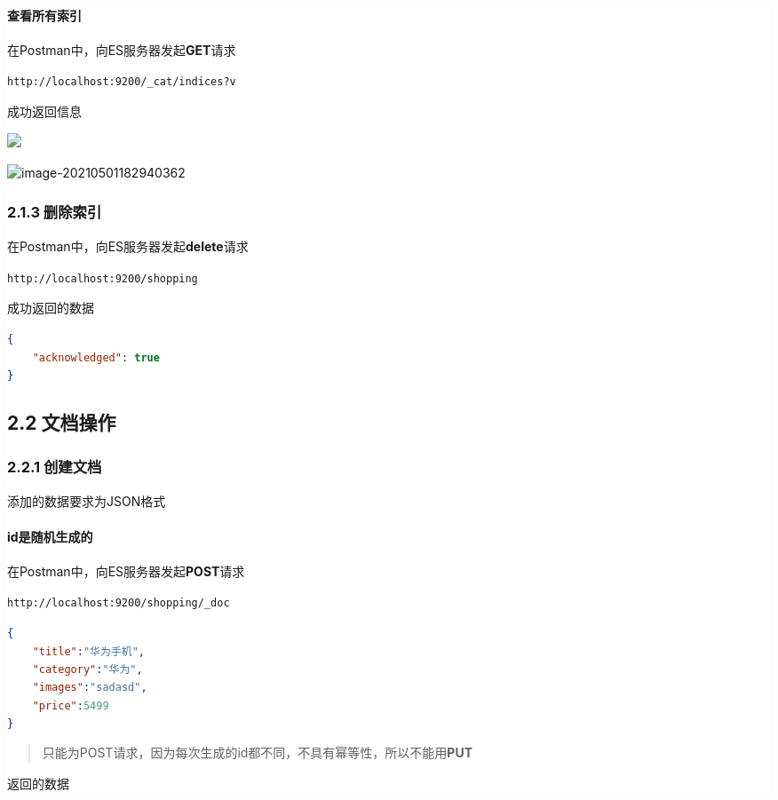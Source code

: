 
#### 查看所有索引

在Postman中，向ES服务器发起**GET**请求

```url
http://localhost:9200/_cat/indices?v
```

成功返回信息

![](https://gitee.com/aik-aid/picture/raw/master/image-20210501182907990.png)

![image-20210501182940362](https://gitee.com/aik-aid/picture/raw/master/image-20210501182940362.png)

### 2.1.3 删除索引

在Postman中，向ES服务器发起**delete**请求

```url
http://localhost:9200/shopping
```

成功返回的数据

```json
{
    "acknowledged": true
}
```

## 2.2 文档操作

### 2.2.1 创建文档

添加的数据要求为JSON格式

#### id是随机生成的

在Postman中，向ES服务器发起**POST**请求 

```url
http://localhost:9200/shopping/_doc
```

```json
{
    "title":"华为手机",
    "category":"华为",
    "images":"sadasd",
    "price":5499
}
```

> 只能为POST请求，因为每次生成的id都不同，不具有幂等性，所以不能用**PUT**

返回的数据
